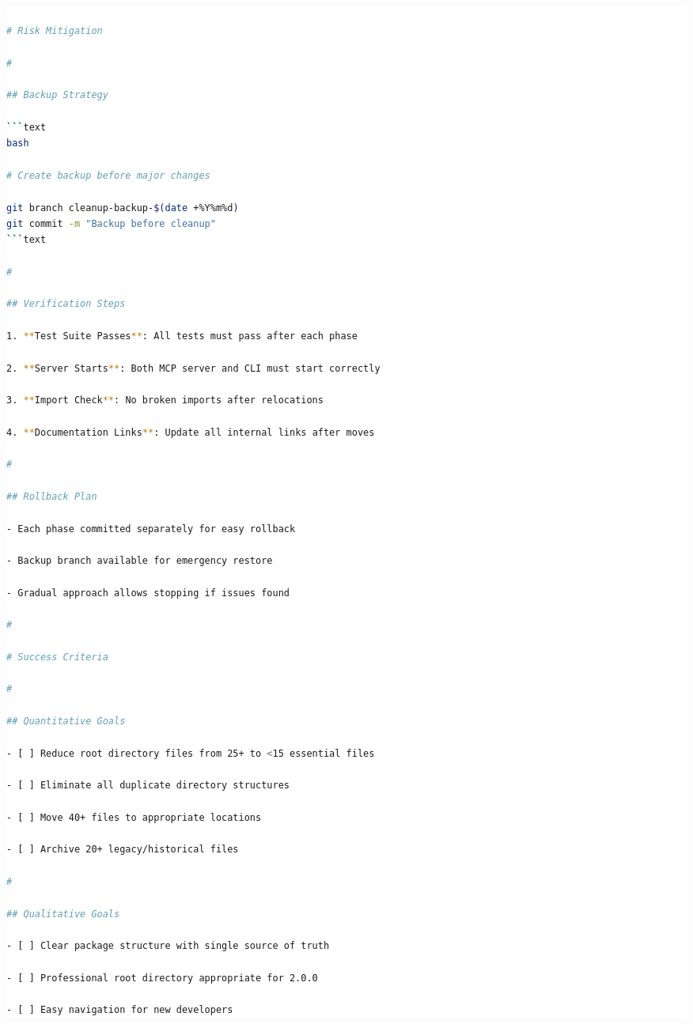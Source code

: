 ```bash

# Risk Mitigation

#

## Backup Strategy

```text
bash

# Create backup before major changes

git branch cleanup-backup-$(date +%Y%m%d)
git commit -m "Backup before cleanup"
```text

#

## Verification Steps

1. **Test Suite Passes**: All tests must pass after each phase

2. **Server Starts**: Both MCP server and CLI must start correctly

3. **Import Check**: No broken imports after relocations

4. **Documentation Links**: Update all internal links after moves

#

## Rollback Plan

- Each phase committed separately for easy rollback

- Backup branch available for emergency restore

- Gradual approach allows stopping if issues found

#

# Success Criteria

#

## Quantitative Goals

- [ ] Reduce root directory files from 25+ to <15 essential files

- [ ] Eliminate all duplicate directory structures

- [ ] Move 40+ files to appropriate locations

- [ ] Archive 20+ legacy/historical files

#

## Qualitative Goals

- [ ] Clear package structure with single source of truth

- [ ] Professional root directory appropriate for 2.0.0

- [ ] Easy navigation for new developers
```